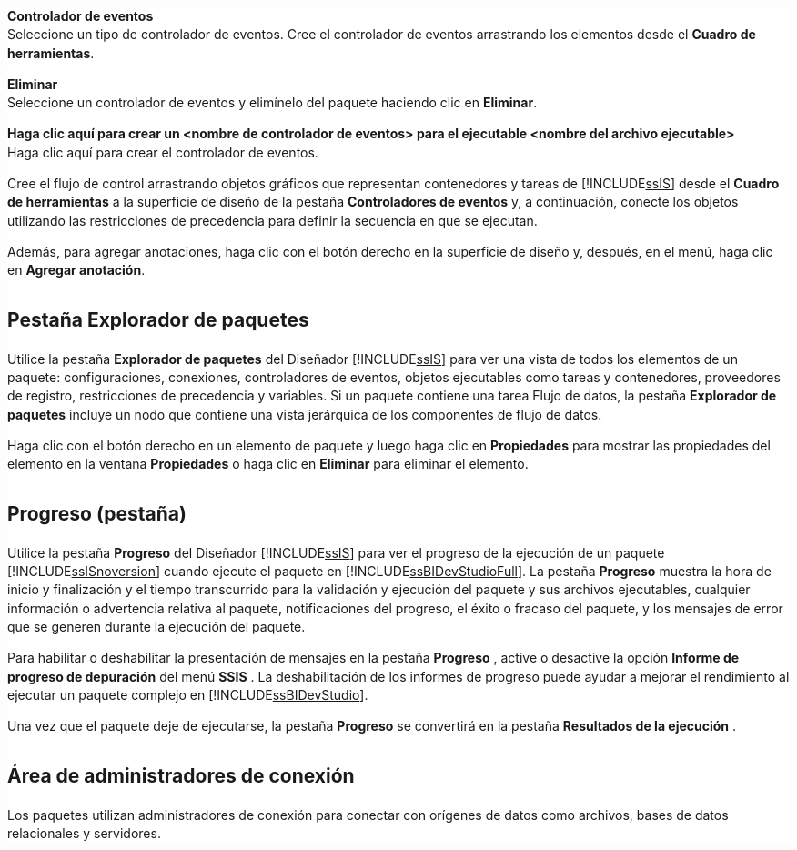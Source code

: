  **Controlador de eventos**  
 Seleccione un tipo de controlador de eventos. Cree el controlador de eventos arrastrando los elementos desde el **Cuadro de herramientas**.  
  
 **Eliminar**  
 Seleccione un controlador de eventos y elimínelo del paquete haciendo clic en **Eliminar**.  
  
 **Haga clic aquí para crear un \<nombre de controlador de eventos\> para el ejecutable \<nombre del archivo ejecutable\>**  
 Haga clic aquí para crear el controlador de eventos.  
  
 Cree el flujo de control arrastrando objetos gráficos que representan contenedores y tareas de [!INCLUDE[ssIS](../includes/ssis-md.md)] desde el **Cuadro de herramientas** a la superficie de diseño de la pestaña **Controladores de eventos** y, a continuación, conecte los objetos utilizando las restricciones de precedencia para definir la secuencia en que se ejecutan.  
  
 Además, para agregar anotaciones, haga clic con el botón derecho en la superficie de diseño y, después, en el menú, haga clic en **Agregar anotación**.  
 
## <a name="package-explorer-tab"></a>Pestaña Explorador de paquetes
Utilice la pestaña **Explorador de paquetes** del Diseñador [!INCLUDE[ssIS](../includes/ssis-md.md)] para ver una vista de todos los elementos de un paquete: configuraciones, conexiones, controladores de eventos, objetos ejecutables como tareas y contenedores, proveedores de registro, restricciones de precedencia y variables. Si un paquete contiene una tarea Flujo de datos, la pestaña **Explorador de paquetes** incluye un nodo que contiene una vista jerárquica de los componentes de flujo de datos.  
  
 Haga clic con el botón derecho en un elemento de paquete y luego haga clic en **Propiedades** para mostrar las propiedades del elemento en la ventana **Propiedades** o haga clic en **Eliminar** para eliminar el elemento. 
 
## <a name="progress-tab"></a>Progreso (pestaña)
Utilice la pestaña **Progreso** del Diseñador [!INCLUDE[ssIS](../includes/ssis-md.md)] para ver el progreso de la ejecución de un paquete [!INCLUDE[ssISnoversion](../includes/ssisnoversion-md.md)] cuando ejecute el paquete en [!INCLUDE[ssBIDevStudioFull](../includes/ssbidevstudiofull-md.md)]. La pestaña **Progreso** muestra la hora de inicio y finalización y el tiempo transcurrido para la validación y ejecución del paquete y sus archivos ejecutables, cualquier información o advertencia relativa al paquete, notificaciones del progreso, el éxito o fracaso del paquete, y los mensajes de error que se generen durante la ejecución del paquete.  
  
 Para habilitar o deshabilitar la presentación de mensajes en la pestaña **Progreso** , active o desactive la opción **Informe de progreso de depuración** del menú **SSIS** . La deshabilitación de los informes de progreso puede ayudar a mejorar el rendimiento al ejecutar un paquete complejo en [!INCLUDE[ssBIDevStudio](../includes/ssbidevstudio-md.md)].  
  
 Una vez que el paquete deje de ejecutarse, la pestaña **Progreso** se convertirá en la pestaña **Resultados de la ejecución** .  
 
## <a name="connection-managers-area"></a>Área de administradores de conexión
Los paquetes utilizan administradores de conexión para conectar con orígenes de datos como archivos, bases de datos relacionales y servidores.  
  
